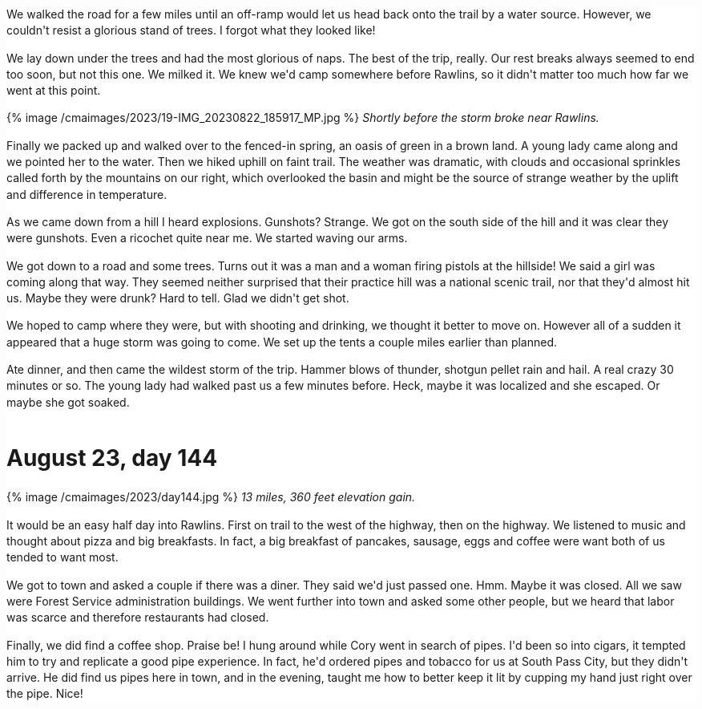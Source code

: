 We walked the road for a few miles until an off-ramp would let us head
back onto the trail by a water source. However, we couldn't resist
a glorious stand of trees. I forgot what they looked like!

We lay down under the trees and had the most glorious of naps. The best of
the trip, really. Our rest breaks always seemed to end too soon, but not
this one. We milked it. We knew we'd camp somewhere before Rawlins, so it
didn't matter too much how far we went at this point.

{% image /cmaimages/2023/19-IMG_20230822_185917_MP.jpg %}
*Shortly before the storm broke near Rawlins.*

Finally we packed up and walked over to the fenced-in spring, an oasis
of green in a brown land. A young lady came along and we pointed her to
the water. Then we hiked uphill on faint trail. The weather was dramatic,
with clouds and occasional sprinkles called forth by the mountains on
our right, which overlooked the basin and might be the source of
strange weather by the uplift and difference in temperature.

As we came down from a hill I heard explosions. Gunshots? Strange.
We got on the south side of the hill and it was clear they were gunshots.
Even a ricochet quite near me. We started waving our arms.

We got down to a road and some trees. Turns out it was a man and a woman
firing pistols at the hillside! We said a girl was coming along that way.
They seemed neither surprised that their practice hill was a national
scenic trail, nor that they'd almost hit us. Maybe they were drunk?
Hard to tell. Glad we didn't get shot.

We hoped to camp where they were, but with shooting and drinking, we thought
it better to move on. However all of a sudden it appeared that a huge
storm was going to come. We set up the tents a couple miles earlier than
planned.

Ate dinner, and then came the wildest storm of the trip. Hammer blows of
thunder, shotgun pellet rain and hail. A real crazy 30 minutes or so.
The young lady had walked past us a few minutes before. Heck, maybe it
was localized and she escaped. Or maybe she got soaked.

# August 23, day 144

{% image /cmaimages/2023/day144.jpg %}
*13 miles, 360 feet elevation gain.*

It would be an easy half day into Rawlins. First on trail to the west of the
highway, then on the highway. We listened to music and thought about
pizza and big breakfasts. In fact, a big breakfast of pancakes, sausage,
eggs and coffee were want both of us tended to want most.

We got to town and asked a couple if there was a diner. They said we'd just
passed one. Hmm. Maybe it was closed. All we saw were Forest Service administration
buildings. We went further into town and asked some other people, but we
heard that labor was scarce and therefore restaurants had closed.

Finally, we did find a coffee shop. Praise be! I hung around while Cory went
in search of pipes. I'd been so into cigars, it tempted him to try and replicate
a good pipe experience. In fact, he'd ordered pipes and tobacco for us at
South Pass City, but they didn't arrive. He did find us pipes here in town,
and in the evening, taught me how to better keep it lit by cupping my hand
just right over the pipe. Nice!
